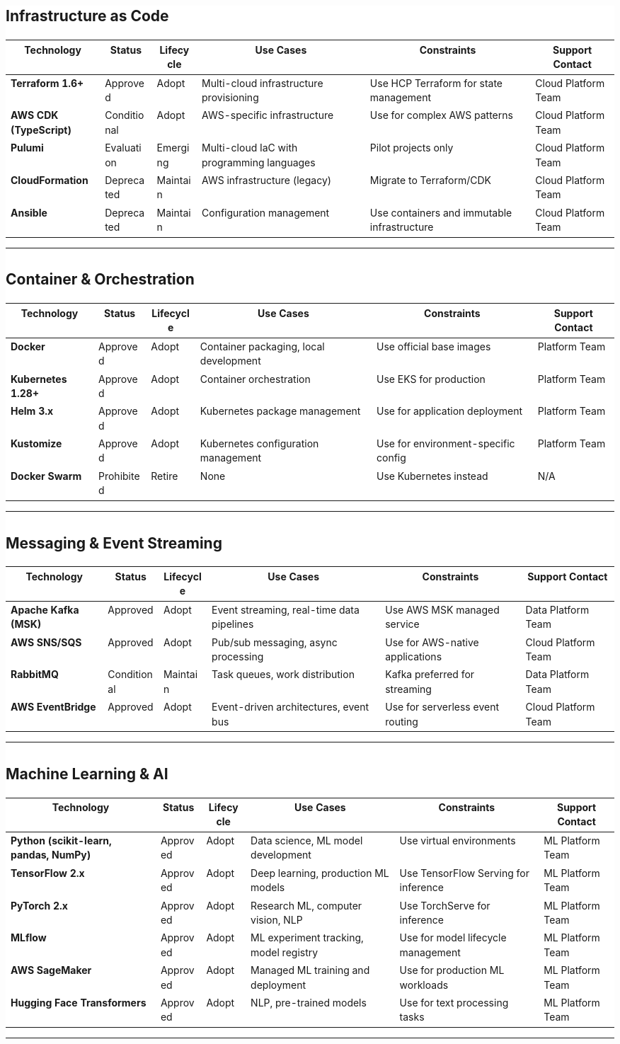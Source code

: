 
## Infrastructure as Code

| Technology | Status | Lifecycle | Use Cases | Constraints | Support Contact |
|------------|--------|-----------|-----------|-------------|----------------|
| **Terraform 1.6+** | Approved | Adopt | Multi-cloud infrastructure provisioning | Use HCP Terraform for state management | Cloud Platform Team |
| **AWS CDK (TypeScript)** | Conditional | Adopt | AWS-specific infrastructure | Use for complex AWS patterns | Cloud Platform Team |
| **Pulumi** | Evaluation | Emerging | Multi-cloud IaC with programming languages | Pilot projects only | Cloud Platform Team |
| **CloudFormation** | Deprecated | Maintain | AWS infrastructure (legacy) | Migrate to Terraform/CDK | Cloud Platform Team |
| **Ansible** | Deprecated | Maintain | Configuration management | Use containers and immutable infrastructure | Cloud Platform Team |

---

## Container & Orchestration

| Technology | Status | Lifecycle | Use Cases | Constraints | Support Contact |
|------------|--------|-----------|-----------|-------------|----------------|
| **Docker** | Approved | Adopt | Container packaging, local development | Use official base images | Platform Team |
| **Kubernetes 1.28+** | Approved | Adopt | Container orchestration | Use EKS for production | Platform Team |
| **Helm 3.x** | Approved | Adopt | Kubernetes package management | Use for application deployment | Platform Team |
| **Kustomize** | Approved | Adopt | Kubernetes configuration management | Use for environment-specific config | Platform Team |
| **Docker Swarm** | Prohibited | Retire | None | Use Kubernetes instead | N/A |

---

## Messaging & Event Streaming

| Technology | Status | Lifecycle | Use Cases | Constraints | Support Contact |
|------------|--------|-----------|-----------|-------------|----------------|
| **Apache Kafka (MSK)** | Approved | Adopt | Event streaming, real-time data pipelines | Use AWS MSK managed service | Data Platform Team |
| **AWS SNS/SQS** | Approved | Adopt | Pub/sub messaging, async processing | Use for AWS-native applications | Cloud Platform Team |
| **RabbitMQ** | Conditional | Maintain | Task queues, work distribution | Kafka preferred for streaming | Data Platform Team |
| **AWS EventBridge** | Approved | Adopt | Event-driven architectures, event bus | Use for serverless event routing | Cloud Platform Team |

---

## Machine Learning & AI

| Technology | Status | Lifecycle | Use Cases | Constraints | Support Contact |
|------------|--------|-----------|-----------|-------------|----------------|
| **Python (scikit-learn, pandas, NumPy)** | Approved | Adopt | Data science, ML model development | Use virtual environments | ML Platform Team |
| **TensorFlow 2.x** | Approved | Adopt | Deep learning, production ML models | Use TensorFlow Serving for inference | ML Platform Team |
| **PyTorch 2.x** | Approved | Adopt | Research ML, computer vision, NLP | Use TorchServe for inference | ML Platform Team |
| **MLflow** | Approved | Adopt | ML experiment tracking, model registry | Use for model lifecycle management | ML Platform Team |
| **AWS SageMaker** | Approved | Adopt | Managed ML training and deployment | Use for production ML workloads | ML Platform Team |
| **Hugging Face Transformers** | Approved | Adopt | NLP, pre-trained models | Use for text processing tasks | ML Platform Team |

---